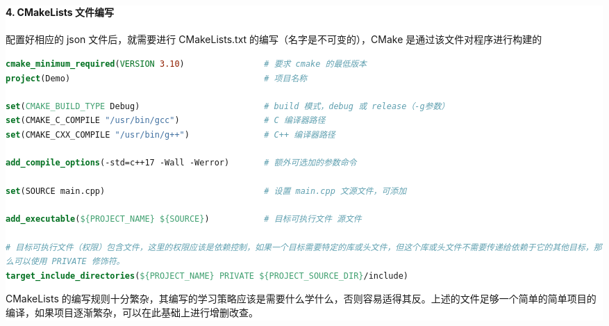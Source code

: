 ```json
```

#### 4. CMakeLists 文件编写

配置好相应的 json 文件后，就需要进行 CMakeLists.txt 的编写（名字是不可变的），CMake 是通过该文件对程序进行构建的

```cmake
cmake_minimum_required(VERSION 3.10)				# 要求 cmake 的最低版本
project(Demo)										# 项目名称

set(CMAKE_BUILD_TYPE Debug)							# build 模式，debug 或 release（-g参数）
set(CMAKE_C_COMPILE "/usr/bin/gcc")					# C 编译器路径
set(CMAKE_CXX_COMPILE "/usr/bin/g++")				# C++ 编译器路径

add_compile_options(-std=c++17 -Wall -Werror)		# 额外可选加的参数命令

set(SOURCE main.cpp)								# 设置 main.cpp 文源文件，可添加

add_executable(${PROJECT_NAME} ${SOURCE})		    # 目标可执行文件 源文件

# 目标可执行文件（权限）包含文件，这里的权限应该是依赖控制，如果一个目标需要特定的库或头文件，但这个库或头文件不需要传递给依赖于它的其他目标，那么可以使用 PRIVATE 修饰符。
target_include_directories(${PROJECT_NAME} PRIVATE ${PROJECT_SOURCE_DIR}/include)
```

CMakeLists 的编写规则十分繁杂，其编写的学习策略应该是需要什么学什么，否则容易适得其反。上述的文件足够一个简单的简单项目的编译，如果项目逐渐繁杂，可以在此基础上进行增删改查。